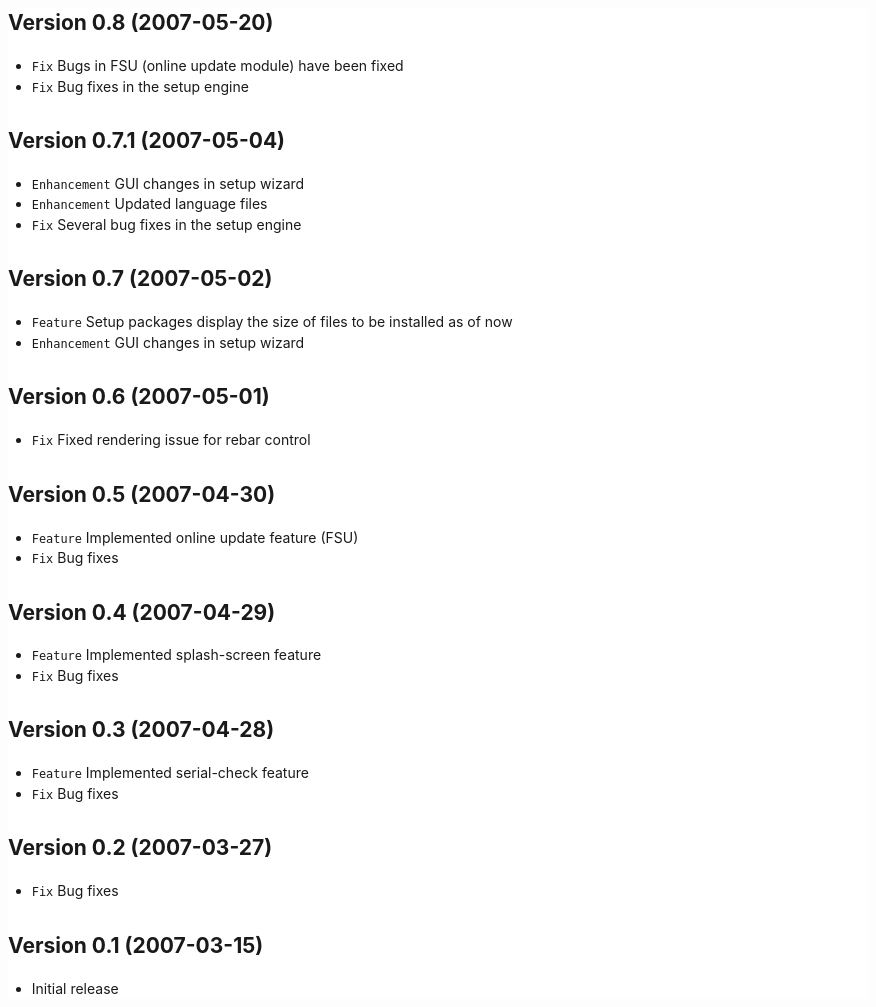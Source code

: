 ## Version 0.8 (2007-05-20)
* `Fix` Bugs in FSU (online update module) have been fixed
* `Fix` Bug fixes in the setup engine

## Version 0.7.1 (2007-05-04)
* `Enhancement` GUI changes in setup wizard
* `Enhancement` Updated language files
* `Fix` Several bug fixes in the setup engine

## Version 0.7 (2007-05-02)
* `Feature` Setup packages display the size of files to be installed as of now
* `Enhancement` GUI changes in setup wizard

## Version 0.6 (2007-05-01)
* `Fix` Fixed rendering issue for rebar control

## Version 0.5 (2007-04-30)
* `Feature` Implemented online update feature (FSU)
* `Fix` Bug fixes

## Version 0.4 (2007-04-29)
* `Feature` Implemented splash-screen feature
* `Fix` Bug fixes

## Version 0.3 (2007-04-28)
* `Feature` Implemented serial-check feature
* `Fix` Bug fixes

## Version 0.2 (2007-03-27)
* `Fix` Bug fixes

## Version 0.1 (2007-03-15)
* Initial release

[ASCII]: https://en.wikipedia.org/wiki/ASCII
[BOM]: https://en.wikipedia.org/wiki/Byte_order_mark
[Unicode]: https://en.wikipedia.org/wiki/Unicode
[UTF-8]: https://en.wikipedia.org/wiki/UTF-8
